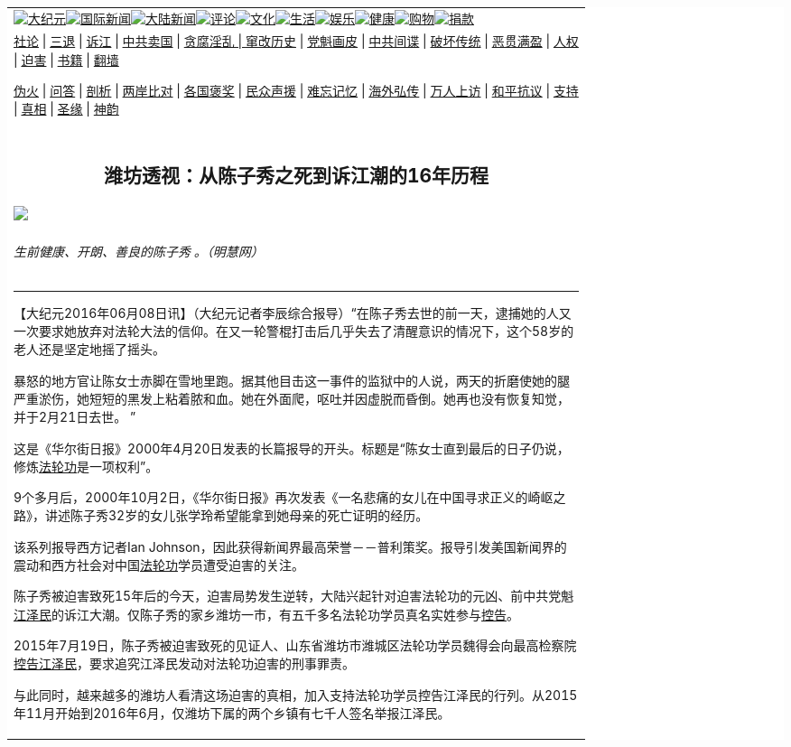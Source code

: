 <a name="1" id="1" target="_blank"></a><span id="1"></span>
<table border="0"><tr><td colspan="2" VALIGN=TOP><a href="https://github.com/woywz155/djy/blob/master/gb/nsc413.md#1"><img src="https://raw.githubusercontent.com/woywz155/www/master/t/djy/1.jpg" title="大纪元"></a><a href="https://github.com/woywz155/djy/blob/master/gb/n24hr.md#1"><img src="https://raw.githubusercontent.com/woywz155/www/master/t/djy/3.jpg" title="国际新闻"></a><a href="https://github.com/woywz155/djy/blob/master/gb/nsc413.md#1"><img src="https://raw.githubusercontent.com/woywz155/www/master/t/djy/4.jpg" title="大陆新闻"></a><a href="https://github.com/woywz155/djy/blob/master/gb/news392.md#1"><img src="https://raw.githubusercontent.com/woywz155/www/master/t/djy/5.jpg" title="评论"></a><a href="https://github.com/woywz155/djy/blob/master/gb/news2007.md#1"><img src="https://raw.githubusercontent.com/woywz155/www/master/t/djy/6.jpg" title="文化"></a><a href="https://github.com/woywz155/djy/blob/master/gb/news2008.md#1"><img src="https://raw.githubusercontent.com/woywz155/www/master/t/djy/7.jpg" title="生活"></a><a href="https://github.com/woywz155/djy/blob/master/gb/ncyule.md#1"><img src="https://raw.githubusercontent.com/woywz155/www/master/t/djy/8.jpg" title="娱乐"></a><a href="https://github.com/woywz155/djy/blob/master/gb/nsc1002.md#1"><img src="https://raw.githubusercontent.com/woywz155/www/master/t/djy/9.jpg" title="健康"><a href="https://www.youlucky.com"><img src="https://raw.githubusercontent.com/woywz155/www/master/t/djy/10.jpg" title="购物"></a><a href="https://www.supportepoch.org/donation?utm_medium=epochtimes&utm_source=referral&utm_campaign=donate_button_djyhomepage"><img src="https://raw.githubusercontent.com/woywz155/www/master/t/djy/12.jpg" title="捐款"></a></td></tr>
<tr><td colspan="2" VALIGN=TOP><a target="_blank" href="https://git.io/fjCRf">社论</a> | <a target="_blank" href="https://github.com/woywz155/djy/blob/master/gb/nf5657.md#1">三退</a> | <a target="_blank" href="https://github.com/woywz155/djy/blob/master/gb/nf6123.md#1">诉江</a> | <a target="_blank" href="https://github.com/woywz155/djy/blob/master/gb/nf1176117.md#1">中共卖国</a> | <a target="_blank" href="https://github.com/woywz155/djy/blob/master/gb/nf5773.md#1">贪腐淫乱 | <a target="_blank" href="https://github.com/woywz155/djy/blob/master/gb/nf1176115.md#1">窜改历史</a> | <a target="_blank" href="https://github.com/woywz155/djy/blob/master/gb/nf1176107.md#1">党魁画皮</a> | <a target="_blank" href="https://github.com/woywz155/djy/blob/master/gb/nf1320400.md#1">中共间谍</a> | <a target="_blank" href="https://github.com/woywz155/djy/blob/master/gb/nf1176114.md#1">破坏传统</a> | <a target="_blank" href="https://github.com/woywz155/djy/blob/master/gb/nf5287.md#1">恶贯满盈</a> | <a target="_blank" href="https://github.com/woywz155/djy/blob/master/gb/ncid278.md#1">人权</a> | <a target="_blank" href="https://github.com/woywz155/djy/blob/master/gb/nf1176111.md#1">迫害</a> | <a target="_blank" href="https://github.com/woywz155/djy/blob/master/gb/nf1235328.md#1">书籍</a> | <a target="_blank" href="https://github.com/woywz155/www/blob/master/README.md?zsrh#1">翻墙</a></p><p><a target="_blank" href="https://github.com/woywz155/djy/blob/master/gb/nf5562.md#1">伪火</a> | <a target="_blank" href="https://github.com/woywz155/djy/blob/master/gb/nf4378.md#1">问答</a> | <a target="_blank" href="https://github.com/woywz155/djy/blob/master/gb/nf5792.md#1">剖析</a> | <a target="_blank" href="https://github.com/woywz155/djy/blob/master/gb/nf5735.md#1">两岸比对</a> | <a target="_blank" href="https://github.com/woywz155/djy/blob/master/gb/nf6119.md#1">各国褒奖</a> | <a target="_blank" href="https://github.com/woywz155/djy/blob/master/gb/nf6120.md#1">民众声援</a> | <a target="_blank" href="https://github.com/woywz155/djy/blob/master/gb/nf1188594.md#1">难忘记忆</a> | <a target="_blank" href="https://github.com/woywz155/djy/blob/master/gb/nf3180.md#1">海外弘传</a> | <a target="_blank" href="https://github.com/woywz155/djy/blob/master/gb/nf5410.md#1">万人上访</a> | <a target="_blank" href="https://github.com/woywz155/ntdtv/blob/master/gb/prog1530_1.md#1">和平抗议</a> | <a target="_blank" href="https://github.com/woywz155/djy/blob/master/gb/nf4386.md#1">支持</a> | <a target="_blank" href="https://github.com/woywz155/djy/blob/master/gb/nf4389.md#1">真相</a> | <a target="_blank" href="https://github.com/woywz155/djy/blob/master/gb/nf5790.md#1">圣缘</a> | <a target="_blank" href="https://github.com/woywz155/djy/blob/master/gb/nf4786.md#1">神韵</a></td></tr>
<tr><td VALIGN=TOP width="626"><h2 align=center>潍坊透视：从陈子秀之死到诉江潮的16年历程</h2>
<img src="http://i.epochtimes.com/assets/uploads/2016/06/2-26-600x400.jpg" />
<h6>生前健康、开朗、善良的陈子秀 。（明慧网）
</h6>
<hr>
<p>【大纪元2016年06月08日讯】（大纪元记者李辰综合报导）“在陈子秀去世的前一天，逮捕她的人又一次要求她放弃对法轮大法的信仰。在又一轮警棍打击后几乎失去了清醒意识的情况下，这个58岁的老人还是坚定地摇了摇头。</p>
<p>暴怒的地方官让陈女士赤脚在雪地里跑。据其他目击这一事件的监狱中的人说，两天的折磨使她的腿严重淤伤，她短短的黑发上粘着脓和血。她在外面爬，呕吐并因虚脱而昏倒。她再也没有恢复知觉，并于2月21日去世。 ”</p>
<p>这是《华尔街日报》2000年4月20日发表的长篇报导的开头。标题是“陈女士直到最后的日子仍说，修炼<a href="https://github.com/woywz155/djy/blob/master/gb/tag/%E6%B3%95%E8%BD%AE%E5%8A%9F.md">法轮功</a>是一项权利”。</p>
<p>9个多月后，2000年10月2日，《华尔街日报》再次发表《一名悲痛的女儿在中国寻求正义的崎岖之路》，讲述陈子秀32岁的女儿张学玲希望能拿到她母亲的死亡证明的经历。</p>
<p>该系列报导西方记者Ian Johnson，因此获得新闻界最高荣誉－－普利策奖。报导引发美国新闻界的震动和西方社会对中国<a href="https://github.com/woywz155/djy/blob/master/gb/tag/%E6%B3%95%E8%BD%AE%E5%8A%9F.md">法轮功</a>学员遭受迫害的关注。</p>
<p>陈子秀被迫害致死15年后的今天，迫害局势发生逆转，大陆兴起针对迫害法轮功的元凶、前中共党魁<a href="https://github.com/woywz155/djy/blob/master/gb/tag/%E6%B1%9F%E6%B3%BD%E6%B0%91.md">江泽民</a>的诉江大潮。仅陈子秀的家乡潍坊一市，有五千多名法轮功学员真名实姓参与<a href="https://github.com/woywz155/djy/blob/master/gb/tag/%E6%8E%A7%E5%91%8A.md">控告</a>。</p>
<p>2015年7月19日，陈子秀被迫害致死的见证人、山东省潍坊市潍城区法轮功学员魏得会向最高检察院<a href="https://github.com/woywz155/djy/blob/master/gb/tag/%E6%8E%A7%E5%91%8A.md">控告</a><a href="https://github.com/woywz155/djy/blob/master/gb/tag/%E6%B1%9F%E6%B3%BD%E6%B0%91.md">江泽民</a>，要求追究江泽民发动对法轮功迫害的刑事罪责。</p>
<p>与此同时，越来越多的潍坊人看清这场迫害的真相，加入支持法轮功学员控告江泽民的行列。从2015年11月开始到2016年6月，仅潍坊下属的两个乡镇有七千人签名举报江泽民。</p>